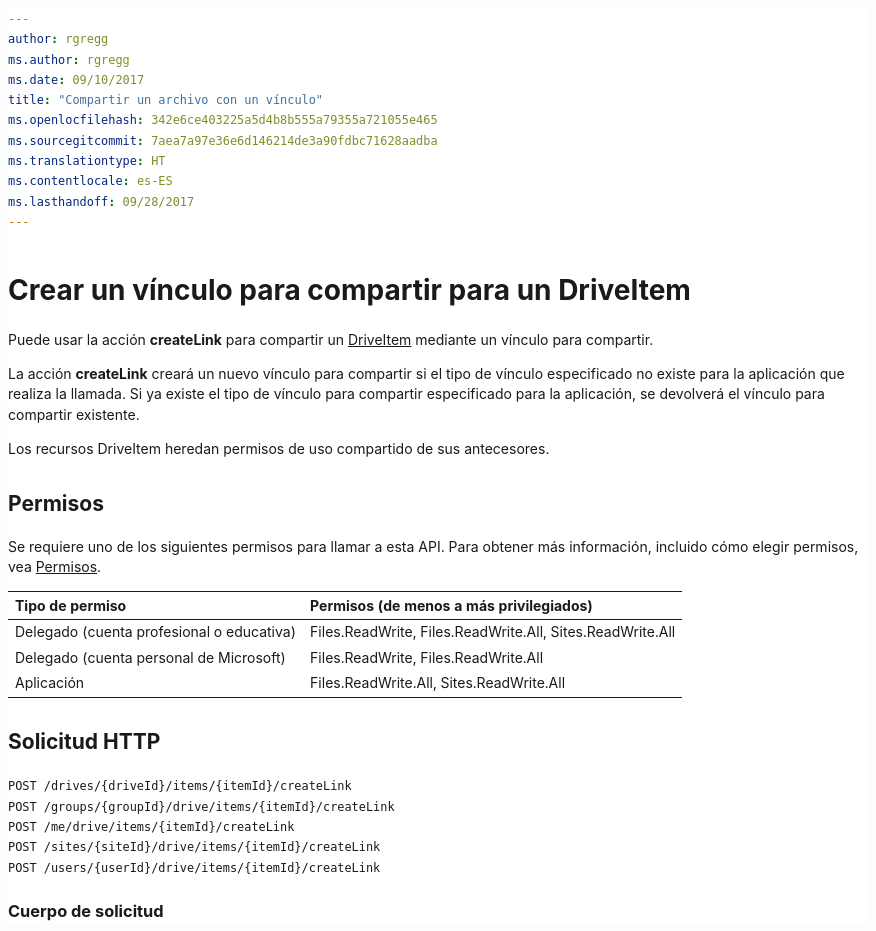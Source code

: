 ```yaml
---
author: rgregg
ms.author: rgregg
ms.date: 09/10/2017
title: "Compartir un archivo con un vínculo"
ms.openlocfilehash: 342e6ce403225a5d4b8b555a79355a721055e465
ms.sourcegitcommit: 7aea7a97e36e6d146214de3a90fdbc71628aadba
ms.translationtype: HT
ms.contentlocale: es-ES
ms.lasthandoff: 09/28/2017
---
```

# <a name="create-a-sharing-link-for-a-driveitem"></a>Crear un vínculo para compartir para un DriveItem

Puede usar la acción **createLink** para compartir un [DriveItem](../resources/driveitem.md) mediante un vínculo para compartir.

La acción **createLink** creará un nuevo vínculo para compartir si el tipo de vínculo especificado no existe para la aplicación que realiza la llamada. Si ya existe el tipo de vínculo para compartir especificado para la aplicación, se devolverá el vínculo para compartir existente.

Los recursos DriveItem heredan permisos de uso compartido de sus antecesores.

## <a name="permissions"></a>Permisos

Se requiere uno de los siguientes permisos para llamar a esta API. Para obtener más información, incluido cómo elegir permisos, vea [Permisos](../../../concepts/permissions_reference.md).

|Tipo de permiso      | Permisos (de menos a más privilegiados)              |
|:--------------------|:---------------------------------------------------------|
|Delegado (cuenta profesional o educativa) | Files.ReadWrite, Files.ReadWrite.All, Sites.ReadWrite.All    |
|Delegado (cuenta personal de Microsoft) | Files.ReadWrite, Files.ReadWrite.All    |
|Aplicación | Files.ReadWrite.All, Sites.ReadWrite.All |

## <a name="http-request"></a>Solicitud HTTP



```http
POST /drives/{driveId}/items/{itemId}/createLink
POST /groups/{groupId}/drive/items/{itemId}/createLink
POST /me/drive/items/{itemId}/createLink
POST /sites/{siteId}/drive/items/{itemId}/createLink
POST /users/{userId}/drive/items/{itemId}/createLink
```

### <a name="request-body"></a>Cuerpo de solicitud
